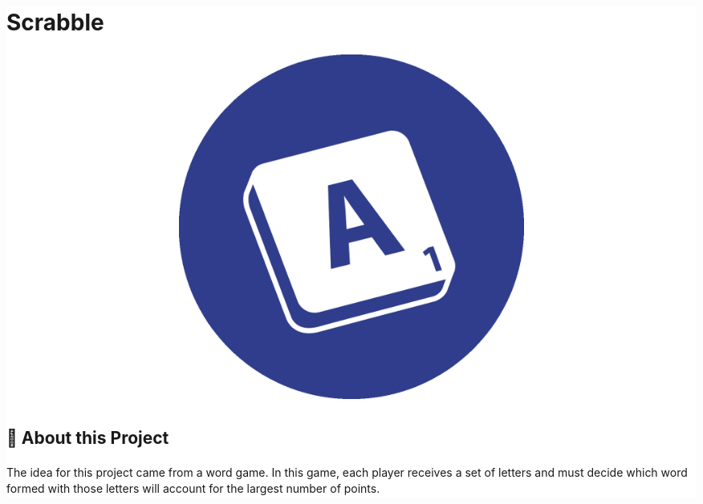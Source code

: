 # Scrabble
<div align="center">
  <img src="./app/src/main/res/mipmap-hdpi/scrabble.png" width=50%/>
</div>

## 📑 About this Project
The idea for this project came from a word game. In this game, each player receives a set of letters and must decide which word formed with those letters will 
account for the largest number of points.

